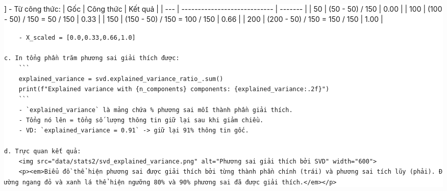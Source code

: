 \]
        - Từ công thức:
        | Gốc | Công thức                    | Kết quả |
        | --- | ---------------------------- | ------- |
        | 50  | (50 - 50) / 150              | 0.00    |
        | 100 | (100 - 50) / 150 = 50 / 150  | 0.33    |
        | 150 | (150 - 50) / 150 = 100 / 150 | 0.66    |
        | 200 | (200 - 50) / 150 = 150 / 150 | 1.00    |

        - X_scaled = [0.0,0.33,0.66,1.0]

    c. In tổng phần trăm phương sai giải thích được:
        ```
        explained_variance = svd.explained_variance_ratio_.sum()
        print(f"Explained variance with {n_components} components: {explained_variance:.2f}")
        ```
        - `explained_variance` là mảng chứa % phương sai mỗi thành phần giải thích.
        - Tổng nó lên = tổng số lượng thông tin giữ lại sau khi giảm chiều.
        - VD: `explained_variance = 0.91` -> giữ lại 91% thông tin gốc.
    
    d. Trực quan kết quả:
        <img src="data/stats2/svd_explained_variance.png" alt="Phương sai giải thích bởi SVD" width="600">
        <p><em>Biểu đồ thể hiện phương sai được giải thích bởi từng thành phần chính (trái) và phương sai tích lũy (phải). Đường ngang đỏ và xanh lá thể hiện ngưỡng 80% và 90% phương sai đã được giải thích.</em></p>